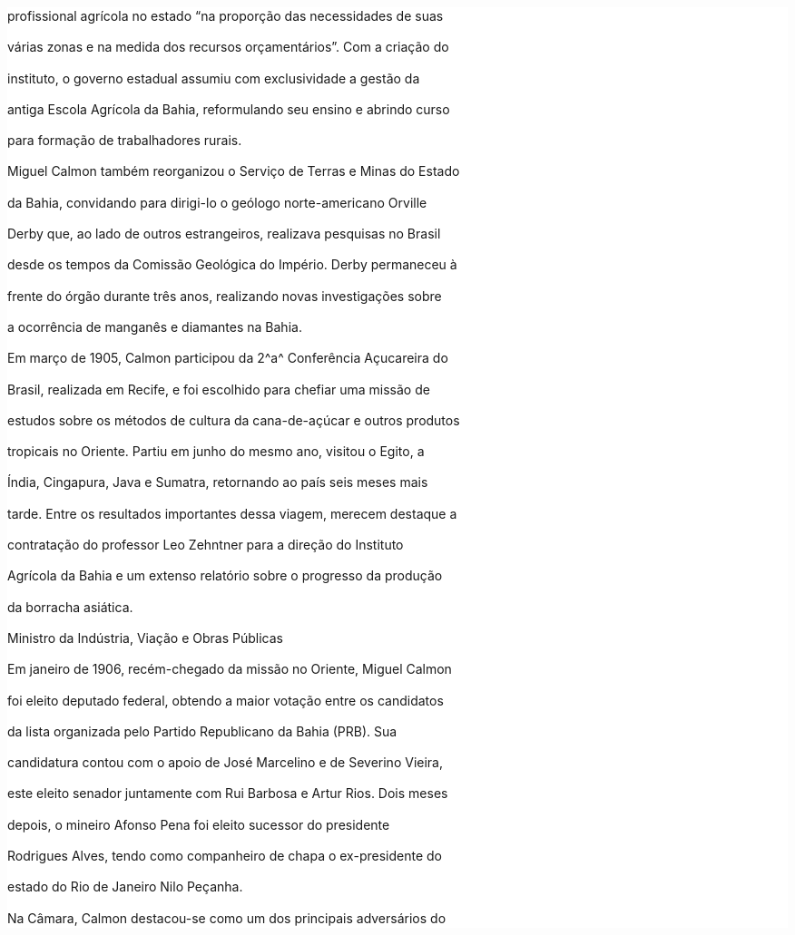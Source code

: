 profissional agrícola no estado “na proporção das necessidades de suas

várias zonas e na medida dos recursos orçamentários”. Com a criação do

instituto, o governo estadual assumiu com exclusividade a gestão da

antiga Escola Agrícola da Bahia, reformulando seu ensino e abrindo curso

para formação de trabalhadores rurais.



Miguel Calmon também reorganizou o Serviço de Terras e Minas do Estado

da Bahia, convidando para dirigi-lo o geólogo norte-americano Orville

Derby que, ao lado de outros estrangeiros, realizava pesquisas no Brasil

desde os tempos da Comissão Geológica do Império. Derby permaneceu à

frente do órgão durante três anos, realizando novas investigações sobre

a ocorrência de manganês e diamantes na Bahia.



Em março de 1905, Calmon participou da 2^a^ Conferência Açucareira do

Brasil, realizada em Recife, e foi escolhido para chefiar uma missão de

estudos sobre os métodos de cultura da cana-de-açúcar e outros produtos

tropicais no Oriente. Partiu em junho do mesmo ano, visitou o Egito, a

Índia, Cingapura, Java e Sumatra, retornando ao país seis meses mais

tarde. Entre os resultados importantes dessa viagem, merecem destaque a

contratação do professor Leo Zehntner para a direção do Instituto

Agrícola da Bahia e um extenso relatório sobre o progresso da produção

da borracha asiática.



Ministro da Indústria, Viação e Obras Públicas



Em janeiro de 1906, recém-chegado da missão no Oriente, Miguel Calmon

foi eleito deputado federal, obtendo a maior votação entre os candidatos

da lista organizada pelo Partido Republicano da Bahia (PRB). Sua

candidatura contou com o apoio de José Marcelino e de Severino Vieira,

este eleito senador juntamente com Rui Barbosa e Artur Rios. Dois meses

depois, o mineiro Afonso Pena foi eleito sucessor do presidente

Rodrigues Alves, tendo como companheiro de chapa o ex-presidente do

estado do Rio de Janeiro Nilo Peçanha.



Na Câmara, Calmon destacou-se como um dos principais adversários do
